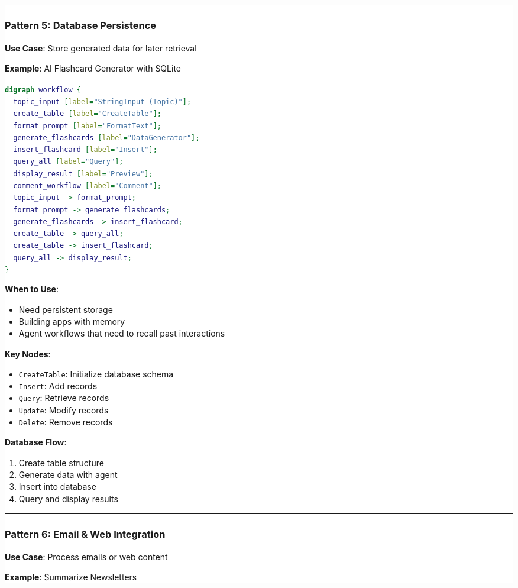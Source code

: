 ______________________________________________________________________

### Pattern 5: Database Persistence

**Use Case**: Store generated data for later retrieval

**Example**: AI Flashcard Generator with SQLite

```dot
digraph workflow {
  topic_input [label="StringInput (Topic)"];
  create_table [label="CreateTable"];
  format_prompt [label="FormatText"];
  generate_flashcards [label="DataGenerator"];
  insert_flashcard [label="Insert"];
  query_all [label="Query"];
  display_result [label="Preview"];
  comment_workflow [label="Comment"];
  topic_input -> format_prompt;
  format_prompt -> generate_flashcards;
  generate_flashcards -> insert_flashcard;
  create_table -> query_all;
  create_table -> insert_flashcard;
  query_all -> display_result;
}
```

**When to Use**:

- Need persistent storage
- Building apps with memory
- Agent workflows that need to recall past interactions

**Key Nodes**:

- `CreateTable`: Initialize database schema
- `Insert`: Add records
- `Query`: Retrieve records
- `Update`: Modify records
- `Delete`: Remove records

**Database Flow**:

1. Create table structure
1. Generate data with agent
1. Insert into database
1. Query and display results

______________________________________________________________________

### Pattern 6: Email & Web Integration

**Use Case**: Process emails or web content

**Example**: Summarize Newsletters
